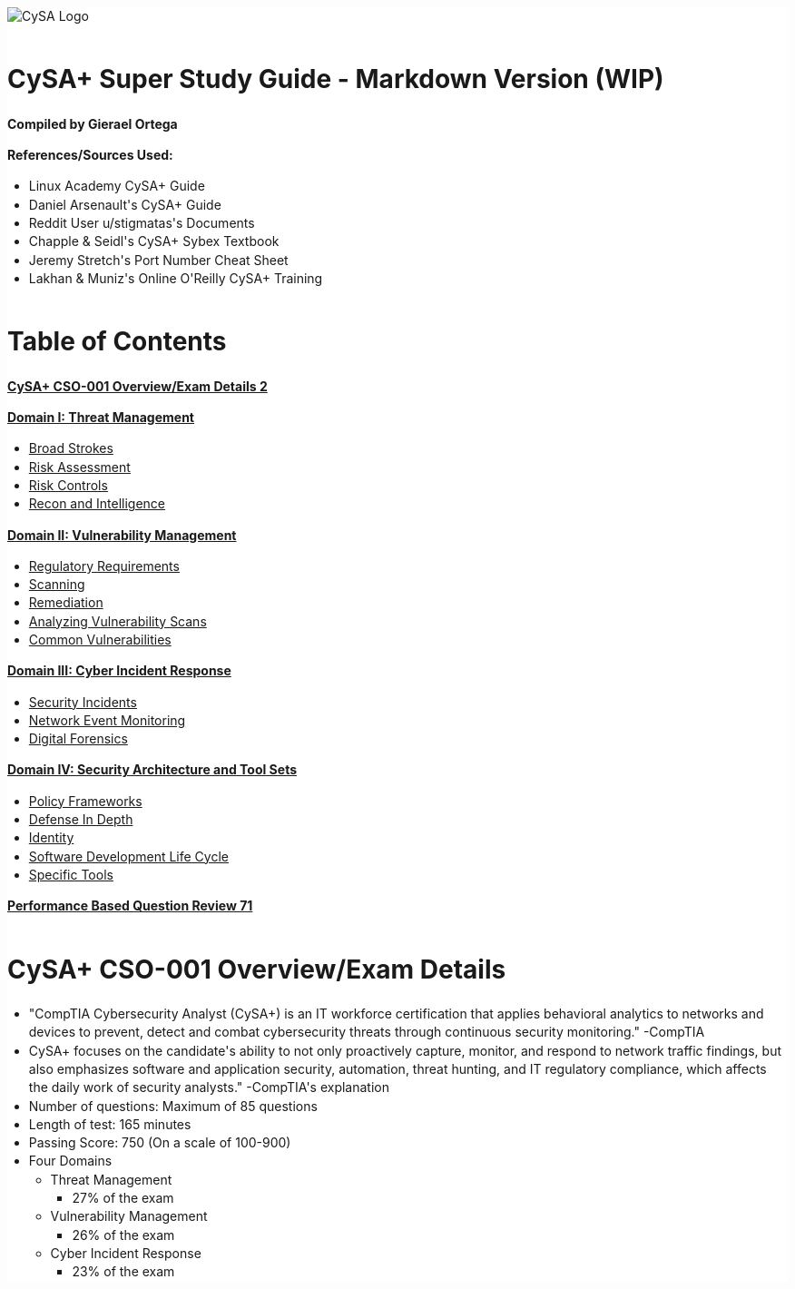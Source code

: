 [//]: # (TODO: UPDATE LINKS, IMAGES, AND ToC)

![CySA Logo](Resources/CySA_Logo.PNG)

CySA+ Super Study Guide - Markdown Version (WIP)
=======================
**Compiled by Gierael Ortega**

**References/Sources Used:**
- Linux Academy CySA+ Guide
- Daniel Arsenault&#39;s CySA+ Guide
- Reddit User u/stigmatas&#39;s Documents
- Chapple &amp; Seidl&#39;s CySA+ Sybex Textbook
- Jeremy Stretch&#39;s Port Number Cheat Sheet
- Lakhan &amp; Muniz&#39;s Online O&#39;Reilly CySA+ Training

# Table of Contents

**[CySA+ CSO-001 Overview/Exam Details 2](#_Toc42285075)**

**[Domain I: Threat Management](#_Toc42285076)**
- [Broad Strokes](#_Toc42285077)
- [Risk Assessment](#_Toc42285080)
- [Risk Controls](#_Toc42285084)
- [Recon and Intelligence](#_Toc42285090)

**[Domain II: Vulnerability Management](#_Toc42285096)**
- [Regulatory Requirements](#_Toc42285097)
- [Scanning](#_Toc42285098)
- [Remediation](#_Toc42285099)
- [Analyzing Vulnerability Scans](#_Toc42285100)
- [Common Vulnerabilities](#_Toc42285103)

**[Domain III: Cyber Incident Response](#_Toc42285109)**
- [Security Incidents](#_Toc42285110)
- [Network Event Monitoring](#_Toc42285114)
- [Digital Forensics](#_Toc42285117)

**[Domain IV: Security Architecture and Tool Sets](#_Toc42285121)**
- [Policy Frameworks](#_Toc42285122)
- [Defense In Depth](#_Toc42285127)
- [Identity](#_Toc42285129)
- [Software Development Life Cycle](#_Toc42285132)
- [Specific Tools](#_Toc42285133)

**[Performance Based Question Review 71](#_Toc42285134)**

# CySA+ CSO-001 Overview/Exam Details

- &quot;CompTIA Cybersecurity Analyst (CySA+) is an IT workforce certification that applies behavioral analytics to networks and devices to prevent, detect and combat cybersecurity threats through continuous security monitoring.&quot; -CompTIA
- CySA+ focuses on the candidate&#39;s ability to not only proactively capture, monitor, and respond to network traffic findings, but also emphasizes software and application security, automation, threat hunting, and IT regulatory compliance, which affects the daily work of security analysts.&quot; -CompTIA&#39;s explanation
- Number of questions: Maximum of 85 questions
- Length of test: 165 minutes
- Passing Score: 750 (On a scale of 100-900)
- Four Domains
  - Threat Management
    - 27% of the exam
  - Vulnerability Management
    - 26% of the exam
  - Cyber Incident Response
    - 23% of the exam